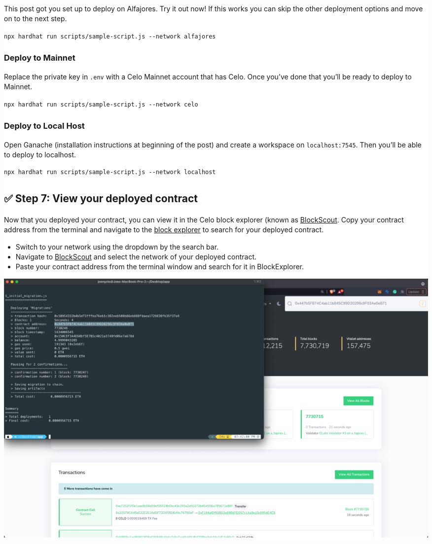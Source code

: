 This post got you set up to deploy on Alfajores. Try it out now! If this works you can skip the other deployment options and move on to the next step.

```
npx hardhat run scripts/sample-script.js --network alfajores
```

### Deploy to Mainnet

Replace the private key in `.env` with a Celo Mainnet account that has Celo. Once you’ve done that you’ll be ready to deploy to Mainnet.

```
npx hardhat run scripts/sample-script.js --network celo
```

### Deploy to Local Host

Open Ganache (installation instructions at beginning of the post) and create a workspace on `localhost:7545`. Then you’ll be able to deploy to localhost.

```
npx hardhat run scripts/sample-script.js --network localhost
```

## ✅ Step 7: View your deployed contract

Now that you deployed your contract, you can view it in the Celo block explorer (known as [BlockScout](https://explorer.celo.org/). Copy your contract address from the terminal and navigate to the [block explorer](https://explorer.celo.org/) to search for your deployed contract.

- Switch to your network using the dropdown by the search bar.
- Navigate to [BlockScout](https://explorer.celo.org/) and select the network of your deployed contract.
- Paste your contract address from the terminal window and search for it in BlockExplorer.

![image](images/20.png)
